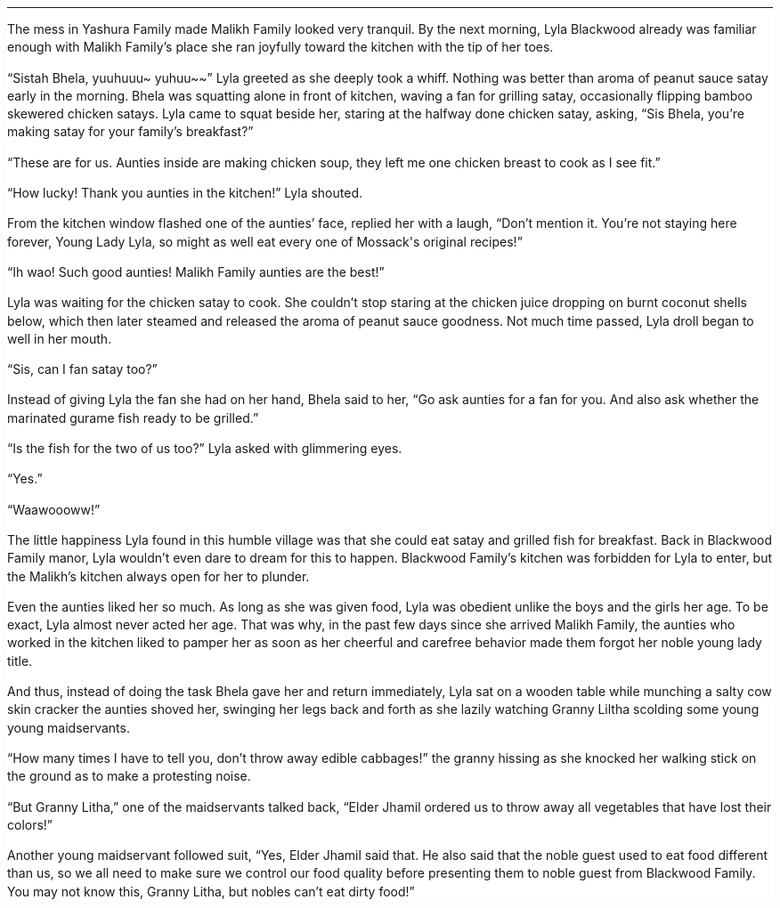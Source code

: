 ***

The mess in Yashura Family made Malikh Family looked very tranquil. By the next morning, Lyla Blackwood already was familiar enough with Malikh Family’s place she ran joyfully toward the kitchen with the tip of her toes.

“Sistah Bhela, yuuhuuu~ yuhuu~~” Lyla greeted as she deeply took a whiff. Nothing was better than aroma of peanut sauce satay early in the morning. Bhela was squatting alone in front of kitchen, waving a fan for grilling satay, occasionally flipping bamboo skewered chicken satays. Lyla came to squat beside her, staring at the halfway done chicken satay, asking, “Sis Bhela, you’re making satay for your family’s breakfast?”

“These are for us. Aunties inside are making chicken soup, they left me one chicken breast to cook as I see fit.”

“How lucky! Thank you aunties in the kitchen!” Lyla shouted.

From the kitchen window flashed one of the aunties’ face, replied her with a laugh, “Don’t mention it. You’re not staying here forever, Young Lady Lyla, so might as well eat every one of Mossack's original recipes!”

“Ih wao! Such good aunties! Malikh Family aunties are the best!”

Lyla was waiting for the chicken satay to cook. She couldn’t stop staring at the chicken juice dropping on burnt coconut shells below, which then later steamed and released the aroma of peanut sauce goodness. Not much time passed, Lyla droll began to well in her mouth.

“Sis, can I fan satay too?”

Instead of giving Lyla the fan she had on her hand, Bhela said to her, “Go ask aunties for a fan for you. And also ask whether the marinated gurame fish ready to be grilled.”

“Is the fish for the two of us too?” Lyla asked with glimmering eyes.

“Yes.”

“Waawoooww!”

The little happiness Lyla found in this humble village was that she could eat satay and grilled fish for breakfast. Back in Blackwood Family manor, Lyla wouldn’t even dare to dream for this to happen. Blackwood Family’s kitchen was forbidden for Lyla to enter, but the Malikh’s kitchen always open for her to plunder. 

Even the aunties liked her so much. As long as she was given food, Lyla was obedient unlike the boys and the girls her age. To be exact, Lyla almost never acted her age. That was why, in the past few days since she arrived Malikh Family, the aunties who worked in the kitchen liked to pamper her as soon as her cheerful and carefree behavior made them forgot her noble young lady title.

And thus, instead of doing the task Bhela gave her and return immediately, Lyla sat on a wooden table while munching a salty cow skin cracker the aunties shoved her, swinging her legs back and forth as she lazily watching Granny Liltha scolding some young young maidservants.

“How many times I have to tell you, don’t throw away edible cabbages!” the granny hissing as she knocked her walking stick on the ground as to make a protesting noise.

“But Granny Litha,” one of the maidservants talked back, “Elder Jhamil ordered us to throw away all vegetables that have lost their colors!”

Another young maidservant followed suit, “Yes, Elder Jhamil said that. He also said that the noble guest used to eat food different than us, so we all need to make sure we control our food quality before presenting them to noble guest from Blackwood Family. You may not know this, Granny Litha, but nobles can’t eat dirty food!”
